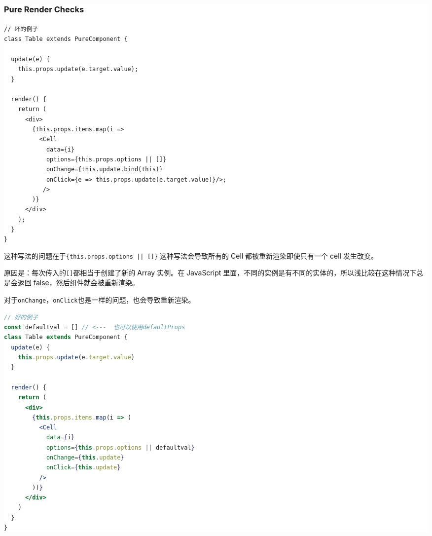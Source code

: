 ### Pure Render Checks

```Jsx
// 坏的例子
class Table extends PureComponent {

  update(e) {
    this.props.update(e.target.value);
  }

  render() {
    return (
      <div>
        {this.props.items.map(i =>
          <Cell
            data={i}
            options={this.props.options || []}
            onChange={this.update.bind(this)}
            onClick={e => this.props.update(e.target.value)}/>;
           />
        )}
      </div>
    );
  }
}

```

这种写法的问题在于`{this.props.options || []}` 这种写法会导致所有的 Cell 都被重新渲染即使只有一个 cell 发生改变。

原因是：每次传入的`[]`都相当于创建了新的 Array 实例。在 JavaScript 里面，不同的实例是有不同的实体的，所以浅比较在这种情况下总是会返回 false，然后组件就会被重新渲染。

对于`onChange`，`onClick`也是一样的问题，也会导致重新渲染。

```jsx
// 好的例子
const defaultval = [] // <---  也可以使用defaultProps
class Table extends PureComponent {
  update(e) {
    this.props.update(e.target.value)
  }

  render() {
    return (
      <div>
        {this.props.items.map(i => (
          <Cell
            data={i}
            options={this.props.options || defaultval}
            onChange={this.update}
            onClick={this.update}
          />
        ))}
      </div>
    )
  }
}
```
